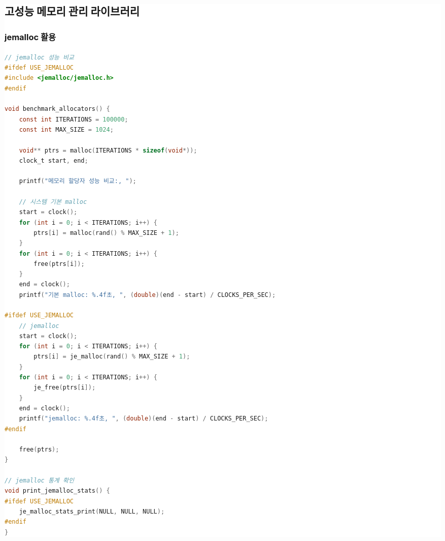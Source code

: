 ## 고성능 메모리 관리 라이브러리

### jemalloc 활용

```c
// jemalloc 성능 비교
#ifdef USE_JEMALLOC
#include <jemalloc/jemalloc.h>
#endif

void benchmark_allocators() {
    const int ITERATIONS = 100000;
    const int MAX_SIZE = 1024;
    
    void** ptrs = malloc(ITERATIONS * sizeof(void*));
    clock_t start, end;
    
    printf("메모리 할당자 성능 비교:, ");
    
    // 시스템 기본 malloc
    start = clock();
    for (int i = 0; i < ITERATIONS; i++) {
        ptrs[i] = malloc(rand() % MAX_SIZE + 1);
    }
    for (int i = 0; i < ITERATIONS; i++) {
        free(ptrs[i]);
    }
    end = clock();
    printf("기본 malloc: %.4f초, ", (double)(end - start) / CLOCKS_PER_SEC);

#ifdef USE_JEMALLOC
    // jemalloc
    start = clock();
    for (int i = 0; i < ITERATIONS; i++) {
        ptrs[i] = je_malloc(rand() % MAX_SIZE + 1);
    }
    for (int i = 0; i < ITERATIONS; i++) {
        je_free(ptrs[i]);
    }
    end = clock();
    printf("jemalloc: %.4f초, ", (double)(end - start) / CLOCKS_PER_SEC);
#endif
    
    free(ptrs);
}

// jemalloc 통계 확인
void print_jemalloc_stats() {
#ifdef USE_JEMALLOC
    je_malloc_stats_print(NULL, NULL, NULL);
#endif
}
```
